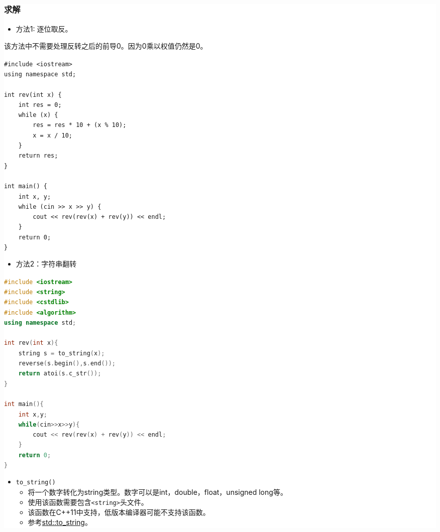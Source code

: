 ### 求解
* 方法1: 逐位取反。

该方法中不需要处理反转之后的前导0。因为0乘以权值仍然是0。
 
```
#include <iostream>
using namespace std;

int rev(int x) {
	int res = 0;
	while (x) {
		res = res * 10 + (x % 10);
		x = x / 10;
	}
	return res;
}

int main() {
	int x, y;
	while (cin >> x >> y) {
		cout << rev(rev(x) + rev(y)) << endl;
	}
	return 0;
}
```

* 方法2：字符串翻转

```cpp
#include <iostream>
#include <string>
#include <cstdlib>
#include <algorithm>
using namespace std;  

int rev(int x){    
    string s = to_string(x);    
    reverse(s.begin(),s.end());    
    return atoi(s.c_str());
}

int main(){    
    int x,y;    
    while(cin>>x>>y){
        cout << rev(rev(x) + rev(y)) << endl;
    }   
    return 0;
}
```

* `to_string()`
	- 将一个数字转化为string类型。数字可以是int，double，float，unsigned long等。 
	-  使用该函数需要包含`<string>`头文件。
	-  该函数在C++11中支持，低版本编译器可能不支持该函数。
	-  参考[std::to_string](http://www.cplusplus.com/reference/string/to_string/)。
